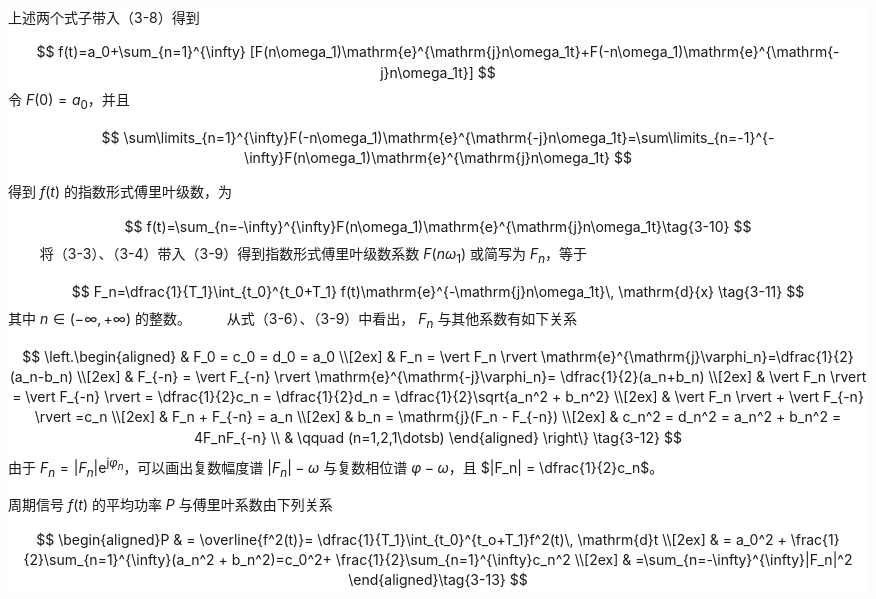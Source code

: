 上述两个式子带入（3-8）得到

$$
f(t)=a_0+\sum_{n=1}^{\infty} [F(n\omega_1)\mathrm{e}^{\mathrm{j}n\omega_1t}+F(-n\omega_1)\mathrm{e}^{\mathrm{-j}n\omega_1t}]
$$
令 $F(0)=a_0$，并且

$$
\sum\limits_{n=1}^{\infty}F(-n\omega_1)\mathrm{e}^{\mathrm{-j}n\omega_1t}=\sum\limits_{n=-1}^{-\infty}F(n\omega_1)\mathrm{e}^{\mathrm{j}n\omega_1t}
$$

得到 $f(t)$ 的指数形式傅里叶级数，为

$$
f(t)=\sum_{n=-\infty}^{\infty}F(n\omega_1)\mathrm{e}^{\mathrm{j}n\omega_1t}\tag{3-10}
$$
$\qquad$将（3-3）、（3-4）带入（3-9）得到指数形式傅里叶级数系数 $F(n\omega_1)$ 或简写为 $F_n$，等于

$$
F_n=\dfrac{1}{T_1}\int_{t_0}^{t_0+T_1} f(t)\mathrm{e}^{-\mathrm{j}n\omega_1t}\, \mathrm{d}{x}
\tag{3-11}
$$
其中 $n \in (-\infty,+\infty)$ 的整数。
$\qquad$从式（3-6）、（3-9）中看出， $F_n$ 与其他系数有如下关系


$$
\left.\begin{aligned}
& F_0 = c_0 = d_0 = a_0 \\[2ex]
& F_n = \vert F_n \rvert \mathrm{e}^{\mathrm{j}\varphi_n}=\dfrac{1}{2}(a_n-b_n) \\[2ex]
& F_{-n} = \vert F_{-n} \rvert \mathrm{e}^{\mathrm{-j}\varphi_n}= \dfrac{1}{2}(a_n+b_n) \\[2ex]
& \vert F_n \rvert = \vert F_{-n} \rvert = \dfrac{1}{2}c_n = \dfrac{1}{2}d_n = \dfrac{1}{2}\sqrt{a_n^2 + b_n^2} \\[2ex]
& \vert F_n \rvert + \vert F_{-n} \rvert =c_n \\[2ex]
& F_n + F_{-n} = a_n \\[2ex]
& b_n = \mathrm{j}(F_n - F_{-n}) \\[2ex]
& c_n^2 = d_n^2 = a_n^2 + b_n^2 = 4F_nF_{-n} \\
& \qquad (n=1,2,1\dotsb) 
\end{aligned} \right\} \tag{3-12}
$$
由于 $F_n = |F_n|\mathrm{e}^{\mathrm{j}\varphi_n}$，可以画出复数幅度谱 $|F_n|-\omega$ 与复数相位谱 $\varphi-\omega$，且 $|F_n| = \dfrac{1}{2}c_n$。

周期信号 $f(t)$ 的平均功率 $P$ 与傅里叶系数由下列关系

$$
\begin{aligned}P
& = \overline{f^2(t)}= \dfrac{1}{T_1}\int_{t_0}^{t_o+T_1}f^2(t)\, \mathrm{d}t \\[2ex]
& = a_0^2 + \frac{1}{2}\sum_{n=1}^{\infty}(a_n^2 + b_n^2)=c_0^2+ \frac{1}{2}\sum_{n=1}^{\infty}c_n^2 \\[2ex]
& =\sum_{n=-\infty}^{\infty}|F_n|^2
\end{aligned}\tag{3-13}
$$
